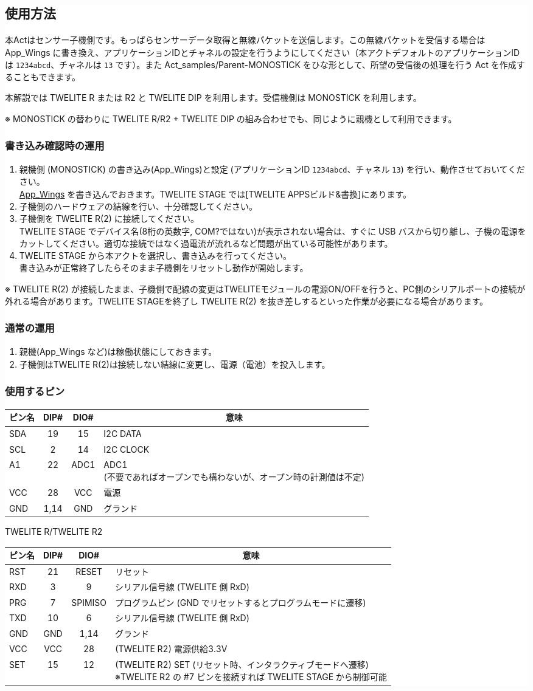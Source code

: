 

## 使用方法

本Actはセンサー子機側です。もっぱらセンサーデータ取得と無線パケットを送信します。この無線パケットを受信する場合は App_Wings に書き換え、アプリケーションIDとチャネルの設定を行うようにしてください（本アクトデフォルトのアプリケーションIDは `1234abcd`、チャネルは `13` です）。また Act_samples/Parent-MONOSTICK をひな形として、所望の受信後の処理を行う Act を作成することもできます。

本解説では TWELITE R または R2 と TWELITE DIP を利用します。受信機側は MONOSTICK を利用します。

※ MONOSTICK の替わりに TWELITE R/R2 + TWELITE DIP の組み合わせでも、同じように親機として利用できます。

### 書き込み確認時の運用
1. 親機側 (MONOSTICK) の書き込み(App_Wings)と設定 (アプリケーションID `1234abcd`、チャネル `13`) を行い、動作させておいてください。<br />
  [App_Wings](https://mono-wireless.com/jp/products/TWE-APPS/App_Wings/) を書き込んでおきます。TWELITE STAGE では[TWELITE APPSビルド&書換]にあります。
2. 子機側のハードウェアの結線を行い、十分確認してください。
3. 子機側を TWELITE R(2) に接続してください。<br />
  TWELITE STAGE でデバイス名(8桁の英数字, COM?ではない)が表示されない場合は、すぐに USB バスから切り離し、子機の電源をカットしてください。適切な接続ではなく過電流が流れるなど問題が出ている可能性があります。
4. TWELITE STAGE から本アクトを選択し、書き込みを行ってください。<br />
  書き込みが正常終了したらそのまま子機側をリセットし動作が開始します。

※ TWELITE R(2) が接続したまま、子機側で配線の変更はTWELITEモジュールの電源ON/OFFを行うと、PC側のシリアルポートの接続が外れる場合があります。TWELITE STAGEを終了し TWELITE R(2) を抜き差しするといった作業が必要になる場合があります。

### 通常の運用
1. 親機(App_Wings など)は稼働状態にしておきます。
2. 子機側はTWELITE R(2)は接続しない結線に変更し、電源（電池）を投入します。



### 使用するピン

| ピン名 | DIP# | DIO# | 意味                                                         |
| ------ | :--: | :--: | ------------------------------------------------------------ |
| SDA    |  19  |  15  | I2C  DATA                                                    |
| SCL    |  2   |  14  | I2C CLOCK                                                    |
| A1     |  22  | ADC1 | ADC1<br />(不要であればオープンでも構わないが、オープン時の計測値は不定) |
| VCC    |  28  | VCC  | 電源                                                         |
| GND    | 1,14 | GND  | グランド                                                     |



TWELITE R/TWELITE R2

| ピン名 | DIP# |  DIO#   | 意味                                                         |
| ------ | :--: | :-----: | ------------------------------------------------------------ |
| RST    |  21  |  RESET  | リセット                                                     |
| RXD    |  3   |    9    | シリアル信号線 (TWELITE 側 RxD)                              |
| PRG    |  7   | SPIMISO | プログラムピン (GND でリセットするとプログラムモードに遷移)  |
| TXD    |  10  |    6    | シリアル信号線 (TWELITE 側 RxD)                              |
| GND    | GND  |  1,14   | グランド                                                     |
| VCC    | VCC  |   28    | (TWELITE R2) 電源供給3.3V                                    |
| SET    |  15  |   12    | (TWELITE R2) SET (リセット時、インタラクティブモードへ遷移)<br />※TWELITE R2 の #7 ピンを接続すれば TWELITE STAGE から制御可能 |
